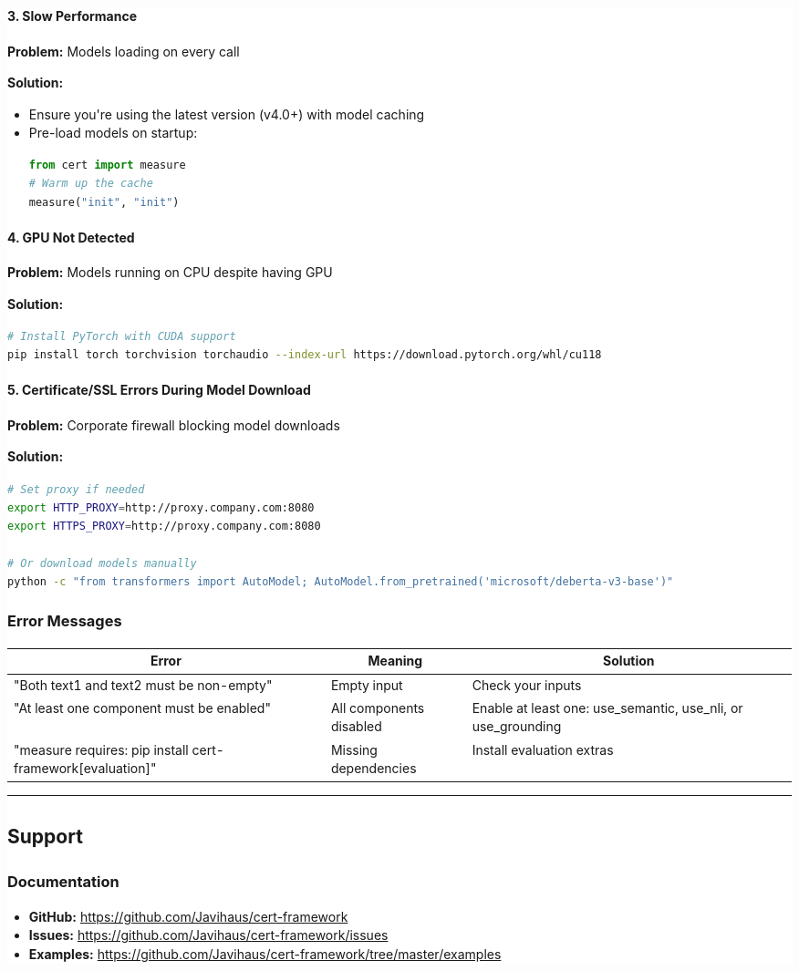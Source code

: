 #### 3. Slow Performance

**Problem:** Models loading on every call

**Solution:**
- Ensure you're using the latest version (v4.0+) with model caching
- Pre-load models on startup:
  ```python
  from cert import measure
  # Warm up the cache
  measure("init", "init")
  ```

#### 4. GPU Not Detected

**Problem:** Models running on CPU despite having GPU

**Solution:**
```bash
# Install PyTorch with CUDA support
pip install torch torchvision torchaudio --index-url https://download.pytorch.org/whl/cu118
```

#### 5. Certificate/SSL Errors During Model Download

**Problem:** Corporate firewall blocking model downloads

**Solution:**
```bash
# Set proxy if needed
export HTTP_PROXY=http://proxy.company.com:8080
export HTTPS_PROXY=http://proxy.company.com:8080

# Or download models manually
python -c "from transformers import AutoModel; AutoModel.from_pretrained('microsoft/deberta-v3-base')"
```

### Error Messages

| Error | Meaning | Solution |
|-------|---------|----------|
| "Both text1 and text2 must be non-empty" | Empty input | Check your inputs |
| "At least one component must be enabled" | All components disabled | Enable at least one: use_semantic, use_nli, or use_grounding |
| "measure requires: pip install cert-framework[evaluation]" | Missing dependencies | Install evaluation extras |

---

## Support

### Documentation

- **GitHub:** https://github.com/Javihaus/cert-framework
- **Issues:** https://github.com/Javihaus/cert-framework/issues
- **Examples:** https://github.com/Javihaus/cert-framework/tree/master/examples

